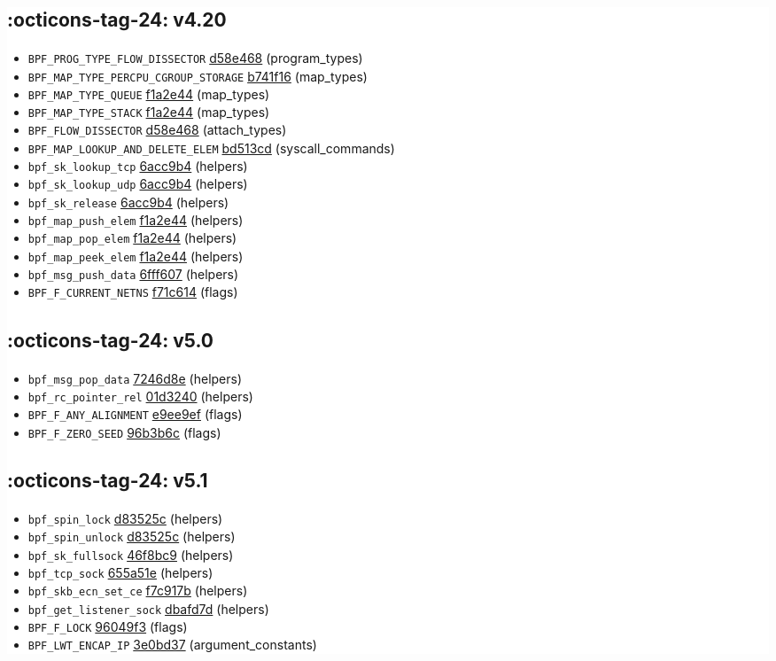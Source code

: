 ## :octicons-tag-24: v4.20

* `BPF_PROG_TYPE_FLOW_DISSECTOR` [d58e468](https://github.com/torvalds/linux/commit/d58e468b1112dcd1d5193c0a89ff9f98b5a3e8b9) (program_types)
* `BPF_MAP_TYPE_PERCPU_CGROUP_STORAGE` [b741f16](https://github.com/torvalds/linux/commit/b741f1630346defcbc8cc60f1a2bdae8b3b0036f) (map_types)
* `BPF_MAP_TYPE_QUEUE` [f1a2e44](https://github.com/torvalds/linux/commit/f1a2e44a3aeccb3ff18d3ccc0b0203e70b95bd92) (map_types)
* `BPF_MAP_TYPE_STACK` [f1a2e44](https://github.com/torvalds/linux/commit/f1a2e44a3aeccb3ff18d3ccc0b0203e70b95bd92) (map_types)
* `BPF_FLOW_DISSECTOR` [d58e468](https://github.com/torvalds/linux/commit/d58e468b1112dcd1d5193c0a89ff9f98b5a3e8b9) (attach_types)
* `BPF_MAP_LOOKUP_AND_DELETE_ELEM` [bd513cd](https://github.com/torvalds/linux/commit/bd513cd08f10cbe28856f99ae951e86e86803861) (syscall_commands)
* `bpf_sk_lookup_tcp` [6acc9b4](https://github.com/torvalds/linux/commit/6acc9b432e6714d72d7d77ec7c27f6f8358d0c71) (helpers)
* `bpf_sk_lookup_udp` [6acc9b4](https://github.com/torvalds/linux/commit/6acc9b432e6714d72d7d77ec7c27f6f8358d0c71) (helpers)
* `bpf_sk_release` [6acc9b4](https://github.com/torvalds/linux/commit/6acc9b432e6714d72d7d77ec7c27f6f8358d0c71) (helpers)
* `bpf_map_push_elem` [f1a2e44](https://github.com/torvalds/linux/commit/f1a2e44a3aeccb3ff18d3ccc0b0203e70b95bd92) (helpers)
* `bpf_map_pop_elem` [f1a2e44](https://github.com/torvalds/linux/commit/f1a2e44a3aeccb3ff18d3ccc0b0203e70b95bd92) (helpers)
* `bpf_map_peek_elem` [f1a2e44](https://github.com/torvalds/linux/commit/f1a2e44a3aeccb3ff18d3ccc0b0203e70b95bd92) (helpers)
* `bpf_msg_push_data` [6fff607](https://github.com/torvalds/linux/commit/6fff607e2f14bd7c63c06c464a6f93b8efbabe28) (helpers)
* `BPF_F_CURRENT_NETNS` [f71c614](https://github.com/torvalds/linux/commit/f71c6143c2038df1cb43a4b9c90740d14f77467c) (flags)

## :octicons-tag-24: v5.0

* `bpf_msg_pop_data` [7246d8e](https://github.com/torvalds/linux/commit/7246d8ed4dcce23f7509949a77be15fa9f0e3d28) (helpers)
* `bpf_rc_pointer_rel` [01d3240](https://github.com/torvalds/linux/commit/01d3240a04f4c09392e13c77b54d4423ebce2d72) (helpers)
* `BPF_F_ANY_ALIGNMENT` [e9ee9ef](https://github.com/torvalds/linux/commit/e9ee9efc0d176512cdce9d27ff8549d7ffa2bfcd) (flags)
* `BPF_F_ZERO_SEED` [96b3b6c](https://github.com/torvalds/linux/commit/96b3b6c9091d23289721350e32c63cc8749686be) (flags)

## :octicons-tag-24: v5.1

* `bpf_spin_lock` [d83525c](https://github.com/torvalds/linux/commit/d83525ca62cf8ebe3271d14c36fb900c294274a2) (helpers)
* `bpf_spin_unlock` [d83525c](https://github.com/torvalds/linux/commit/d83525ca62cf8ebe3271d14c36fb900c294274a2) (helpers)
* `bpf_sk_fullsock` [46f8bc9](https://github.com/torvalds/linux/commit/46f8bc92758c6259bcf945e9216098661c1587cd) (helpers)
* `bpf_tcp_sock` [655a51e](https://github.com/torvalds/linux/commit/655a51e536c09d15ffa3603b1b6fce2b45b85a1f) (helpers)
* `bpf_skb_ecn_set_ce` [f7c917b](https://github.com/torvalds/linux/commit/f7c917ba11a67632a8452ea99fe132f626a7a2cc) (helpers)
* `bpf_get_listener_sock` [dbafd7d](https://github.com/torvalds/linux/commit/dbafd7ddd62369b2f3926ab847cbf8fc40e800b7) (helpers)
* `BPF_F_LOCK` [96049f3](https://github.com/torvalds/linux/commit/96049f3afd50fe8db69fa0068cdca822e747b1e4) (flags)
* `BPF_LWT_ENCAP_IP` [3e0bd37](https://github.com/torvalds/linux/commit/3e0bd37ce0e4a574df6d87a901e13bcb46e10301) (argument_constants)
